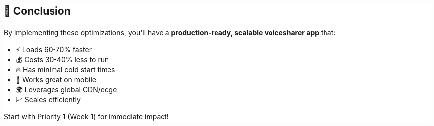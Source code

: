 
## 🎉 Conclusion

By implementing these optimizations, you'll have a **production-ready, scalable voicesharer app** that:

- ⚡ Loads 60-70% faster
- 💰 Costs 30-40% less to run
- 🔥 Has minimal cold start times
- 📱 Works great on mobile
- 🌍 Leverages global CDN/edge
- 📈 Scales efficiently

Start with Priority 1 (Week 1) for immediate impact!

